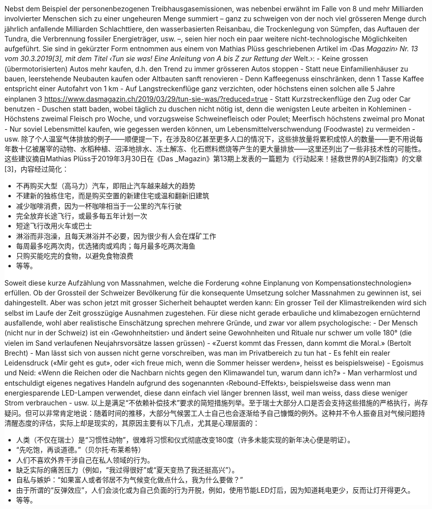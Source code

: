 Nebst dem Beispiel der personenbezogenen Treibhausgasemissionen, was nebenbei erwähnt im Falle von 8 und mehr Milliarden involvierter Menschen sich zu einer ungeheuren Menge summiert – ganz zu schweigen von der noch viel grösseren Menge durch jährlich anfallende Milliarden Schlachttiere, den wasserbasierten Reisanbau, die Trockenlegung von Sümpfen, das Auftauen der Tundra, die Verbrennung fossiler Energieträger, usw. –, seien hier noch ein paar weitere nicht-technologische Möglichkeiten aufgeführt. Sie sind in gekürzter Form entnommen aus einem von Mathias Plüss geschriebenen Artikel im ‹Das _Magazin› Nr. 13 vom 30.3.2019[3], mit dem Titel ‹Tun sie was! Eine Anleitung von A bis Z zur Rettung der_ Welt.›: - Keine grossen (übermotorisierten) Autos mehr kaufen, d.h. den Trend zu immer grösseren Autos stoppen - Statt neue Einfamilienhäuser zu bauen, leerstehende Neubauten kaufen oder Altbauten sanft renovieren - Denn Kaffeegenuss einschränken, denn 1 Tasse Kaffee entspricht einer Autofahrt von 1 km - Auf Langstreckenflüge ganz verzichten, oder höchstens einen solchen alle 5 Jahre einplanen 3 https://www.dasmagazin.ch/2019/03/29/tun-sie-was/?reduced=true - Statt Kurzstreckenflüge den Zug oder Car benutzen - Duschen statt baden, wobei täglich zu duschen nicht nötig ist, denn die wenigsten Leute arbeiten in Kohleminen - Höchstens zweimal Fleisch pro Woche, und vorzugsweise Schweinefleisch oder Poulet; Meerfisch höchstens zweimal pro Monat - Nur soviel Lebensmittel kaufen, wie gegessen werden können, um Lebensmittelverschwendung (Foodwaste) zu vermeiden - usw.
除了个人温室气体排放的例子——顺便提一下，在涉及80亿甚至更多人口的情况下，这些排放量将累积成惊人的数量——更不用说每年数十亿被屠宰的动物、水稻种植、沼泽地排水、冻土解冻、化石燃料燃烧等产生的更大量排放——这里还列出了一些非技术性的可能性。这些建议摘自Mathias Plüss于2019年3月30日在《Das _Magazin》第13期上发表的一篇题为《行动起来！拯救世界的A到Z指南》的文章[3]，内容经过简化：  
- 不再购买大型（高马力）汽车，即阻止汽车越来越大的趋势  
- 不建新的独栋住宅，而是购买空置的新建住宅或温和翻新旧建筑  
- 减少咖啡消费，因为一杯咖啡相当于一公里的汽车行驶  
- 完全放弃长途飞行，或最多每五年计划一次  
- 短途飞行改用火车或巴士  
- 淋浴而非泡澡，且每天淋浴并不必要，因为很少有人会在煤矿工作  
- 每周最多吃两次肉，优选猪肉或鸡肉；每月最多吃两次海鱼  
- 只购买能吃完的食物，以避免食物浪费  
- 等等。

Soweit diese kurze Aufzählung von Massnahmen, welche die Forderung «ohne Einplanung von Kompensationstechnologien» erfüllen. Ob der Grossteil der Schweizer Bevölkerung für die konsequente Umsetzung solcher Massnahmen zu gewinnen ist, sei dahingestellt. Aber was schon jetzt mit grosser Sicherheit behauptet werden kann: Ein grosser Teil der Klimastreikenden wird sich selbst im Laufe der Zeit grosszügige Ausnahmen zugestehen. Für diese nicht gerade erbauliche und klimabezogen ernüchternd ausfallende, wohl aber realistische Einschätzung sprechen mehrere Gründe, und zwar vor allem psychologische: - Der Mensch (nicht nur in der Schweiz) ist ein ‹Gewohnheitstier› und ändert seine Gewohnheiten und Rituale nur schwer um volle 180° (die vielen im Sand verlaufenen Neujahrsvorsätze lassen grüssen) - «Zuerst kommt das Fressen, dann kommt die Moral.» (Bertolt Brecht) - Man lässt sich von aussen nicht gerne vorschreiben, was man im Privatbereich zu tun hat - Es fehlt ein realer Leidensdruck («Mir geht es gut», oder «ich freue mich, wenn die Sommer heisser werden», heisst es beispielsweise) - Egoismus und Neid: «Wenn die Reichen oder die Nachbarn nichts gegen den Klimawandel tun, warum dann ich?» - Man verharmlost und entschuldigt eigenes negatives Handeln aufgrund des sogenannten ‹Rebound-Effekts›, beispielsweise dass wenn man energiesparende LED-Lampen verwendet, diese dann einfach viel länger brennen lässt, weil man weiss, dass diese weniger Strom verbrauchen - usw.
以上是满足“不依赖补偿技术”要求的简短措施列举。至于瑞士大部分人口是否会支持这些措施的严格执行，尚存疑问。但可以非常肯定地说：随着时间的推移，大部分气候罢工人士自己也会逐渐给予自己慷慨的例外。这种并不令人振奋且对气候问题持清醒态度的评估，实际上却是现实的，其原因主要有以下几点，尤其是心理层面的：  
- 人类（不仅在瑞士）是“习惯性动物”，很难将习惯和仪式彻底改变180度（许多未能实现的新年决心便是明证）。  
- “先吃饱，再谈道德。”（贝尔托·布莱希特）  
- 人们不喜欢外界干涉自己在私人领域的行为。  
- 缺乏实际的痛苦压力（例如，“我过得很好”或“夏天变热了我还挺高兴”）。  
- 自私与嫉妒：“如果富人或者邻居不为气候变化做点什么，我为什么要做？”  
- 由于所谓的“反弹效应”，人们会淡化或为自己负面的行为开脱，例如，使用节能LED灯后，因为知道耗电更少，反而让灯开得更久。  
- 等等。
